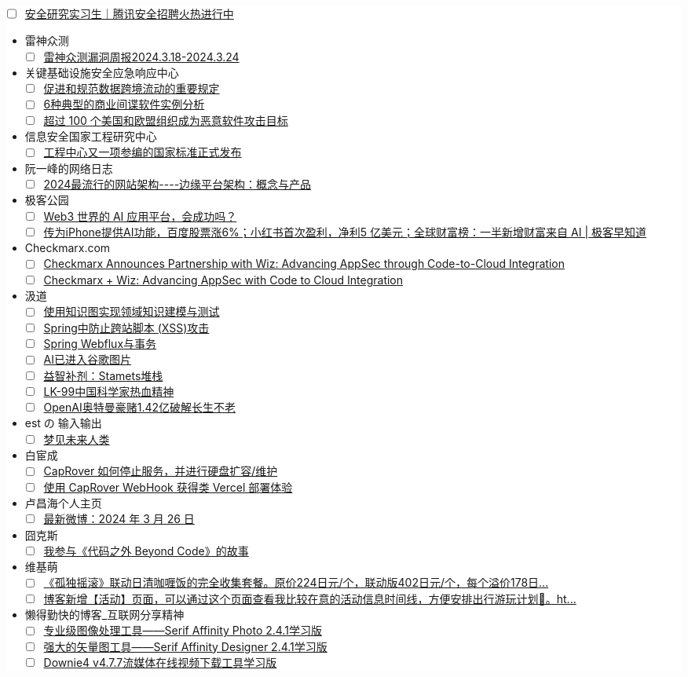   - [ ] [安全研究实习生｜腾讯安全招聘火热进行中](https://mp.weixin.qq.com/s?__biz=MzkzNTI4NjU1Mw==&mid=2247484936&idx=1&sn=0b80e0e721b573461e9e16a894b5694e&chksm=c2b1047ef5c68d68f05a5e92895ebf2ec141735f4d412b37227840ae1401e6d9b75bd74df325&scene=58&subscene=0#rd)
- 雷神众测
  - [ ] [雷神众测漏洞周报2024.3.18-2024.3.24](https://mp.weixin.qq.com/s?__biz=MzI0NzEwOTM0MA==&mid=2652502840&idx=1&sn=d74c5314f0cfdb74edb0d60961c35995&chksm=f258588bc52fd19d3aa3e16d264a6a1ce649f40a1f69627c5dc896e34c922f7dd9adc888aee2&scene=58&subscene=0#rd)
- 关键基础设施安全应急响应中心
  - [ ] [促进和规范数据跨境流动的重要规定](https://mp.weixin.qq.com/s?__biz=MzkyMzAwMDEyNg==&mid=2247543014&idx=1&sn=c6ae30da8ff99e1091bf83588d5eeb6e&chksm=c1e9a4b7f69e2da1e3c3ad208333eda1f8df95083aff009409fbdbfb1a523e9ae2963d7cdc51&scene=58&subscene=0#rd)
  - [ ] [6种典型的商业间谍软件实例分析](https://mp.weixin.qq.com/s?__biz=MzkyMzAwMDEyNg==&mid=2247543014&idx=2&sn=285254878be49981f6eccdab3841e23d&chksm=c1e9a4b7f69e2da1e4db6a5bb291f4fa2c5578d074d3aa8ca80b21cb3da4624c6aff37de5f29&scene=58&subscene=0#rd)
  - [ ] [超过 100 个美国和欧盟组织成为恶意软件攻击目标](https://mp.weixin.qq.com/s?__biz=MzkyMzAwMDEyNg==&mid=2247543014&idx=3&sn=a03419cf10450b8422d7d2aea4611cd4&chksm=c1e9a4b7f69e2da183dc32c2cdc9ad73cc5895626193ac30c4a911f3d90550d2d25fcb803a8a&scene=58&subscene=0#rd)
- 信息安全国家工程研究中心
  - [ ] [工程中心又一项参编的国家标准正式发布](https://mp.weixin.qq.com/s?__biz=MzU5OTQ0NzY3Ng==&mid=2247496335&idx=1&sn=bd4ccdcb2cfef15b3db6262285d45dc3&chksm=feb6739cc9c1fa8a51b668db480b0f118925f96f372077401eb444124e65dcad52600c5ac03c&scene=58&subscene=0#rd)
- 阮一峰的网络日志
  - [ ] [2024最流行的网站架构----边缘平台架构：概念与产品](http://www.ruanyifeng.com/blog/2024/03/edge-platform.html)
- 极客公园
  - [ ] [Web3 世界的 AI 应用平台，会成功吗？](https://mp.weixin.qq.com/s?__biz=MTMwNDMwODQ0MQ==&mid=2653036960&idx=1&sn=88339c7559a85b357b05674b947bc53f&chksm=7e575c164920d500894cf1fabbf1fe1f09e07b75c4227ec1560a98f408503e9e04867d2e0107&scene=58&subscene=0#rd)
  - [ ] [传为iPhone提供AI功能，百度股票涨6%；小红书首次盈利，净利5 亿美元；全球财富榜：一半新增财富来自 AI | 极客早知道](https://mp.weixin.qq.com/s?__biz=MTMwNDMwODQ0MQ==&mid=2653036836&idx=1&sn=4dd0e686f20405e19f3b82de2f890484&chksm=7e575c924920d5848c11a07cf801c1fb4783fdff3dd1b2c38ca4e14799dc3bd3445128bf1e0a&scene=58&subscene=0#rd)
- Checkmarx.com
  - [ ] [Checkmarx Announces Partnership with Wiz: Advancing AppSec through Code-to-Cloud Integration](https://checkmarx.com/press-releases/checkmarx-announces-partnership-with-wiz-advancing-appsec-through-code-to-cloud-integration/)
  - [ ] [Checkmarx + Wiz: Advancing AppSec with Code to Cloud Integration](https://checkmarx.com/blog/checkmarx-wiz-advancing-appsec-with-code-to-cloud-integration/)
- 汲道
  - [ ] [使用知识图实现领域知识建模与测试](https://www.jdon.com/73073.html)
  - [ ] [Spring中防止跨站脚本 (XSS)攻击](https://www.jdon.com/73072.html)
  - [ ] [Spring Webflux与事务](https://www.jdon.com/73071.html)
  - [ ] [AI已进入谷歌图片](https://www.jdon.com/73070.html)
  - [ ] [益智补剂：Stamets堆栈](https://www.jdon.com/73069.html)
  - [ ] [LK-99中国科学家热血精神](https://www.jdon.com/73068.html)
  - [ ] [OpenAI奥特曼豪赌1.42亿破解长生不老](https://www.jdon.com/73067.html)
- est の 输入输出
  - [ ] [梦见未来人类](https://blog.est.im/2024/stderr-05)
- 白宦成
  - [ ] [CapRover 如何停止服务，并进行硬盘扩容/维护](https://www.ixiqin.com/2024/03/27/how-to-stop-service-and-perform-hard-disk/)
  - [ ] [使用 CapRover WebHook 获得类 Vercel 部署体验](https://www.ixiqin.com/2024/03/26/get-a-vercel-like-deployment-experience-using-caprover/)
- 卢昌海个人主页
  - [ ] [最新微博：2024 年 3 月 26 日](https://www.changhai.org/articles/miscellaneous/blog/202403.php#latest)
- 囧克斯
  - [ ] [我参与《代码之外 Beyond Code》的故事](https://jiongks.name/blog/beyond-code-fm)
- 维基萌
  - [ ] [《孤独摇滚》联动日清咖喱饭的完全收集套餐。原价224日元/个，联动版402日元/个，每个溢价178日...](https://www.wikimoe.com/post/76vtp8me)
  - [ ] [博客新增【活动】页面，可以通过这个页面查看我比较在意的活动信息时间线，方便安排出行游玩计划👏。ht...](https://www.wikimoe.com/post/jdlan3yc)
- 懒得勤快的博客_互联网分享精神
  - [ ] [专业级图像处理工具——Serif Affinity Photo 2.4.1学习版](https://masuit.com/1814)
  - [ ] [强大的矢量图工具——Serif Affinity Designer 2.4.1学习版](https://masuit.com/1815)
  - [ ] [Downie4 v4.7.7流媒体在线视频下载工具学习版](https://masuit.com/1916)